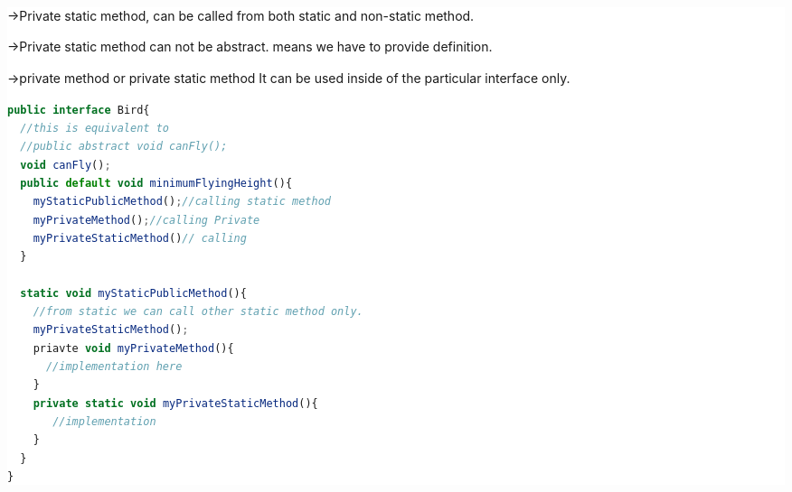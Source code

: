 \->Private static method, can be called from both static and non-static method.

\->Private static method can not be abstract. means we have to provide definition.

\->private method or private static method It can be used inside of the particular interface only.

  

```typescript
public interface Bird{
  //this is equivalent to 
  //public abstract void canFly();
  void canFly();
  public default void minimumFlyingHeight(){
    myStaticPublicMethod();//calling static method
    myPrivateMethod();//calling Private
    myPrivateStaticMethod()// calling
  } 

  static void myStaticPublicMethod(){
    //from static we can call other static method only.
    myPrivateStaticMethod();
    priavte void myPrivateMethod(){
      //implementation here
    }
    private static void myPrivateStaticMethod(){
       //implementation
    }
  }  
}
```
